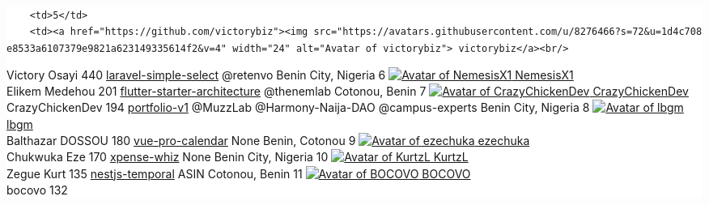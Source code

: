 		<td>5</td>
		<td><a href="https://github.com/victorybiz"><img src="https://avatars.githubusercontent.com/u/8276466?s=72&u=1d4c708e8533a6107379e9821a623149335614f2&v=4" width="24" alt="Avatar of victorybiz"> victorybiz</a><br/>
Victory Osayi</td>
		<td>440</td>
		<td><a href="https://github.com/victorybiz/laravel-simple-select">laravel-simple-select</a></td>
		<td>@retenvo</td>
		<td>Benin City, Nigeria</td>
	</tr>
	<tr>
		<td>6</td>
		<td><a href="https://github.com/NemesisX1"><img src="https://avatars.githubusercontent.com/u/55746329?s=72&u=e596c4c0d39f10108e2e6792e78fcc094bbf428d&v=4" width="24" alt="Avatar of NemesisX1"> NemesisX1</a><br/>
Elikem Medehou</td>
		<td>201</td>
		<td><a href="https://github.com/NemesisX1/flutter-starter-architecture">flutter-starter-architecture</a></td>
		<td>@thenemlab</td>
		<td>Cotonou, Benin</td>
	</tr>
	<tr>
		<td>7</td>
		<td><a href="https://github.com/CrazyChickenDev"><img src="https://avatars.githubusercontent.com/u/38485110?s=72&u=28999804d7f64d9f7b5369dc5ce68e8d1fbf33a5&v=4" width="24" alt="Avatar of CrazyChickenDev"> CrazyChickenDev</a><br/>
CrazyChickenDev</td>
		<td>194</td>
		<td><a href="https://github.com/CrazyChickenDev/portfolio-v1">portfolio-v1</a></td>
		<td>@MuzzLab @Harmony-Naija-DAO @campus-experts </td>
		<td>Benin City, Nigeria</td>
	</tr>
	<tr>
		<td>8</td>
		<td><a href="https://github.com/lbgm"><img src="https://avatars.githubusercontent.com/u/92580505?s=72&u=7ef9e07cf1e79ee0fa2e35312ea0e8d7e2d13596&v=4" width="24" alt="Avatar of lbgm"> lbgm</a><br/>
Balthazar DOSSOU</td>
		<td>180</td>
		<td><a href="https://github.com/lbgm/vue-pro-calendar">vue-pro-calendar</a></td>
		<td>None</td>
		<td>Benin, Cotonou</td>
	</tr>
	<tr>
		<td>9</td>
		<td><a href="https://github.com/ezechuka"><img src="https://avatars.githubusercontent.com/u/35205214?s=72&u=8a8581145f2e3b24b48cb933ef1ed9d552a1a74f&v=4" width="24" alt="Avatar of ezechuka"> ezechuka</a><br/>
Chukwuka Eze</td>
		<td>170</td>
		<td><a href="https://github.com/ezechuka/xpense-whiz">xpense-whiz</a></td>
		<td>None</td>
		<td>Benin City, Nigeria</td>
	</tr>
	<tr>
		<td>10</td>
		<td><a href="https://github.com/KurtzL"><img src="https://avatars.githubusercontent.com/u/26407866?s=72&u=718b31a73538af135d1e3375fff79718beea9248&v=4" width="24" alt="Avatar of KurtzL"> KurtzL</a><br/>
Zegue Kurt</td>
		<td>135</td>
		<td><a href="https://github.com/KurtzL/nestjs-temporal">nestjs-temporal</a></td>
		<td>ASIN</td>
		<td>Cotonou, Benin</td>
	</tr>
	<tr>
		<td>11</td>
		<td><a href="https://github.com/BOCOVO"><img src="https://avatars.githubusercontent.com/u/51182814?s=72&u=041944ac217049f73b988f8e9233155ef64a882f&v=4" width="24" alt="Avatar of BOCOVO"> BOCOVO</a><br/>
bocovo</td>
		<td>132</td>